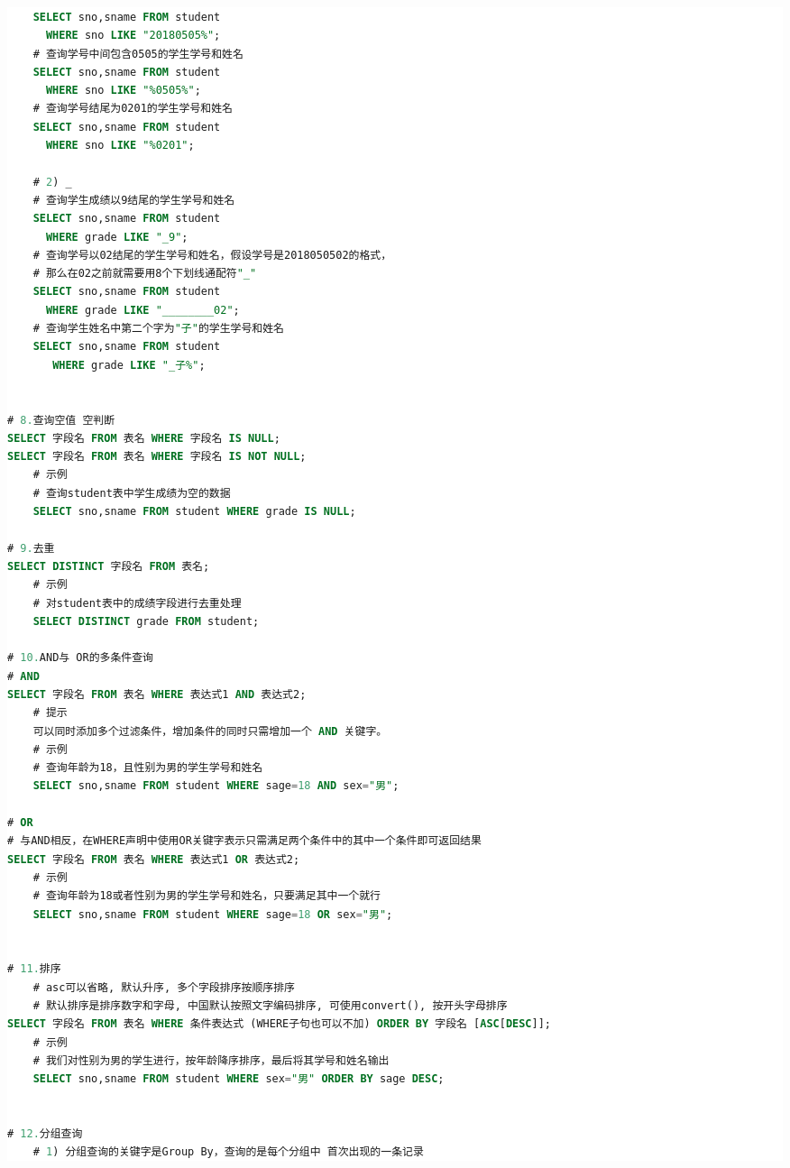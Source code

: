 ```sql
	SELECT sno,sname FROM student
      WHERE sno LIKE "20180505%";
   	# 查询学号中间包含0505的学生学号和姓名
   	SELECT sno,sname FROM student
      WHERE sno LIKE "%0505%";
    # 查询学号结尾为0201的学生学号和姓名
    SELECT sno,sname FROM student
      WHERE sno LIKE "%0201";
      
    # 2) _
    # 查询学生成绩以9结尾的学生学号和姓名
    SELECT sno,sname FROM student
      WHERE grade LIKE "_9";
    # 查询学号以02结尾的学生学号和姓名，假设学号是2018050502的格式，
    # 那么在02之前就需要用8个下划线通配符"_"
    SELECT sno,sname FROM student
      WHERE grade LIKE "________02";
    # 查询学生姓名中第二个字为"子"的学生学号和姓名
    SELECT sno,sname FROM student
       WHERE grade LIKE "_子%";


# 8.查询空值 空判断
SELECT 字段名 FROM 表名 WHERE 字段名 IS NULL;
SELECT 字段名 FROM 表名 WHERE 字段名 IS NOT NULL;
	# 示例
	# 查询student表中学生成绩为空的数据
	SELECT sno,sname FROM student WHERE grade IS NULL;

# 9.去重
SELECT DISTINCT 字段名 FROM 表名;
	# 示例
	# 对student表中的成绩字段进行去重处理
    SELECT DISTINCT grade FROM student;  

# 10.AND与 OR的多条件查询
# AND
SELECT 字段名 FROM 表名 WHERE 表达式1 AND 表达式2;
	# 提示
	可以同时添加多个过滤条件，增加条件的同时只需增加一个 AND 关键字。
	# 示例
	# 查询年龄为18，且性别为男的学生学号和姓名
	SELECT sno,sname FROM student WHERE sage=18 AND sex="男";

# OR
# 与AND相反，在WHERE声明中使用OR关键字表示只需满足两个条件中的其中一个条件即可返回结果
SELECT 字段名 FROM 表名 WHERE 表达式1 OR 表达式2;
	# 示例
	# 查询年龄为18或者性别为男的学生学号和姓名，只要满足其中一个就行
	SELECT sno,sname FROM student WHERE sage=18 OR sex="男";


# 11.排序
	# asc可以省略, 默认升序, 多个字段排序按顺序排序
    # 默认排序是排序数字和字母, 中国默认按照文字编码排序, 可使用convert(), 按开头字母排序
SELECT 字段名 FROM 表名 WHERE 条件表达式 (WHERE子句也可以不加) ORDER BY 字段名 [ASC[DESC]];
	# 示例
	# 我们对性别为男的学生进行，按年龄降序排序，最后将其学号和姓名输出
	SELECT sno,sname FROM student WHERE sex="男" ORDER BY sage DESC;


# 12.分组查询
	# 1) 分组查询的关键字是Group By，查询的是每个分组中 首次出现的一条记录
```